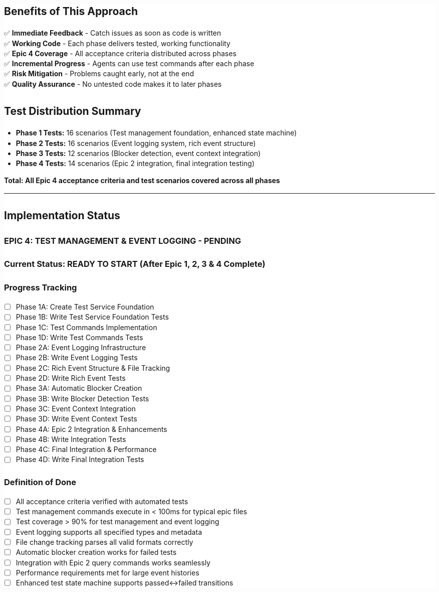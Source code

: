 ## Benefits of This Approach

✅ **Immediate Feedback** - Catch issues as soon as code is written  
✅ **Working Code** - Each phase delivers tested, working functionality  
✅ **Epic 4 Coverage** - All acceptance criteria distributed across phases  
✅ **Incremental Progress** - Agents can use test commands after each phase  
✅ **Risk Mitigation** - Problems caught early, not at the end  
✅ **Quality Assurance** - No untested code makes it to later phases  

## Test Distribution Summary

- **Phase 1 Tests:** 16 scenarios (Test management foundation, enhanced state machine)
- **Phase 2 Tests:** 16 scenarios (Event logging system, rich event structure)
- **Phase 3 Tests:** 12 scenarios (Blocker detection, event context integration)
- **Phase 4 Tests:** 14 scenarios (Epic 2 integration, final integration testing)

**Total: All Epic 4 acceptance criteria and test scenarios covered across all phases**

---

## Implementation Status

### EPIC 4: TEST MANAGEMENT & EVENT LOGGING - PENDING
### Current Status: READY TO START (After Epic 1, 2, 3 & 4 Complete)

### Progress Tracking
- [ ] Phase 1A: Create Test Service Foundation
- [ ] Phase 1B: Write Test Service Foundation Tests
- [ ] Phase 1C: Test Commands Implementation
- [ ] Phase 1D: Write Test Commands Tests
- [ ] Phase 2A: Event Logging Infrastructure
- [ ] Phase 2B: Write Event Logging Tests
- [ ] Phase 2C: Rich Event Structure & File Tracking
- [ ] Phase 2D: Write Rich Event Tests
- [ ] Phase 3A: Automatic Blocker Creation
- [ ] Phase 3B: Write Blocker Detection Tests
- [ ] Phase 3C: Event Context Integration
- [ ] Phase 3D: Write Event Context Tests
- [ ] Phase 4A: Epic 2 Integration & Enhancements
- [ ] Phase 4B: Write Integration Tests
- [ ] Phase 4C: Final Integration & Performance
- [ ] Phase 4D: Write Final Integration Tests

### Definition of Done
- [ ] All acceptance criteria verified with automated tests
- [ ] Test management commands execute in < 100ms for typical epic files
- [ ] Test coverage > 90% for test management and event logging
- [ ] Event logging supports all specified types and metadata
- [ ] File change tracking parses all valid formats correctly
- [ ] Automatic blocker creation works for failed tests
- [ ] Integration with Epic 2 query commands works seamlessly
- [ ] Performance requirements met for large event histories
- [ ] Enhanced test state machine supports passed↔failed transitions